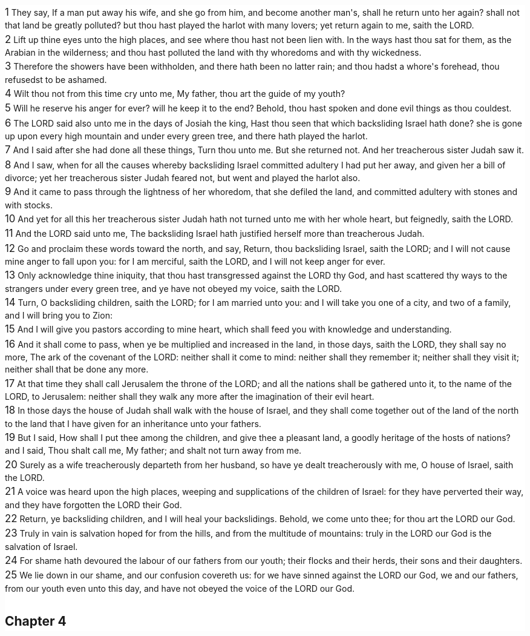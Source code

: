 <span style="font-size:larger;">1</span>  They say, If a man put away his wife, and she go from him, and become another man's, shall he return unto her again? shall not that land be greatly polluted? but thou hast played the harlot with many lovers; yet return again to me, saith the LORD. <br><span style="font-size:larger;">2</span>  Lift up thine eyes unto the high places, and see where thou hast not been lien with. In the ways hast thou sat for them, as the Arabian in the wilderness; and thou hast polluted the land with thy whoredoms and with thy wickedness. <br><span style="font-size:larger;">3</span>  Therefore the showers have been withholden, and there hath been no latter rain; and thou hadst a whore's forehead, thou refusedst to be ashamed. <br><span style="font-size:larger;">4</span>  Wilt thou not from this time cry unto me, My father, thou art the guide of my youth? <br><span style="font-size:larger;">5</span>  Will he reserve his anger for ever? will he keep it to the end? Behold, thou hast spoken and done evil things as thou couldest. <br><span style="font-size:larger;">6</span>  The LORD said also unto me in the days of Josiah the king, Hast thou seen that which backsliding Israel hath done? she is gone up upon every high mountain and under every green tree, and there hath played the harlot. <br><span style="font-size:larger;">7</span>  And I said after she had done all these things, Turn thou unto me. But she returned not. And her treacherous sister Judah saw it. <br><span style="font-size:larger;">8</span>  And I saw, when for all the causes whereby backsliding Israel committed adultery I had put her away, and given her a bill of divorce; yet her treacherous sister Judah feared not, but went and played the harlot also. <br><span style="font-size:larger;">9</span>  And it came to pass through the lightness of her whoredom, that she defiled the land, and committed adultery with stones and with stocks. <br><span style="font-size:larger;">10</span>  And yet for all this her treacherous sister Judah hath not turned unto me with her whole heart, but feignedly, saith the LORD. <br><span style="font-size:larger;">11</span>  And the LORD said unto me, The backsliding Israel hath justified herself more than treacherous Judah. <br><span style="font-size:larger;">12</span>  Go and proclaim these words toward the north, and say, Return, thou backsliding Israel, saith the LORD; and I will not cause mine anger to fall upon you: for I am merciful, saith the LORD, and I will not keep anger for ever. <br><span style="font-size:larger;">13</span>  Only acknowledge thine iniquity, that thou hast transgressed against the LORD thy God, and hast scattered thy ways to the strangers under every green tree, and ye have not obeyed my voice, saith the LORD.  <br><span style="font-size:larger;">14</span>  Turn, O backsliding children, saith the LORD; for I am married unto you: and I will take you one of a city, and two of a family, and I will bring you to Zion: <br><span style="font-size:larger;">15</span>  And I will give you pastors according to mine heart, which shall feed you with knowledge and understanding.  <br><span style="font-size:larger;">16</span>  And it shall come to pass, when ye be multiplied and increased in the land, in those days, saith the LORD, they shall say no more, The ark of the covenant of the LORD: neither shall it come to mind: neither shall they remember it; neither shall they visit it; neither shall that be done any more.  <br><span style="font-size:larger;">17</span>  At that time they shall call Jerusalem the throne of the LORD; and all the nations shall be gathered unto it, to the name of the LORD, to Jerusalem: neither shall they walk any more after the imagination of their evil heart. <br><span style="font-size:larger;">18</span>  In those days the house of Judah shall walk with the house of Israel, and they shall come together out of the land of the north to the land that I have given for an inheritance unto your fathers. <br><span style="font-size:larger;">19</span>  But I said, How shall I put thee among the children, and give thee a pleasant land, a goodly heritage of the hosts of nations? and I said, Thou shalt call me, My father; and shalt not turn away from me. <br><span style="font-size:larger;">20</span>  Surely as a wife treacherously departeth from her husband, so have ye dealt treacherously with me, O house of Israel, saith the LORD. <br><span style="font-size:larger;">21</span>  A voice was heard upon the high places, weeping and supplications of the children of Israel: for they have perverted their way, and they have forgotten the LORD their God.  <br><span style="font-size:larger;">22</span>  Return, ye backsliding children, and I will heal your backslidings. Behold, we come unto thee; for thou art the LORD our God. <br><span style="font-size:larger;">23</span>  Truly in vain is salvation hoped for from the hills, and from the multitude of mountains: truly in the LORD our God is the salvation of Israel.  <br><span style="font-size:larger;">24</span>  For shame hath devoured the labour of our fathers from our youth; their flocks and their herds, their sons and their daughters.  <br><span style="font-size:larger;">25</span>  We lie down in our shame, and our confusion covereth us: for we have sinned against the LORD our God, we and our fathers, from our youth even unto this day, and have not obeyed the voice of the LORD our God. <br>
## Chapter 4
